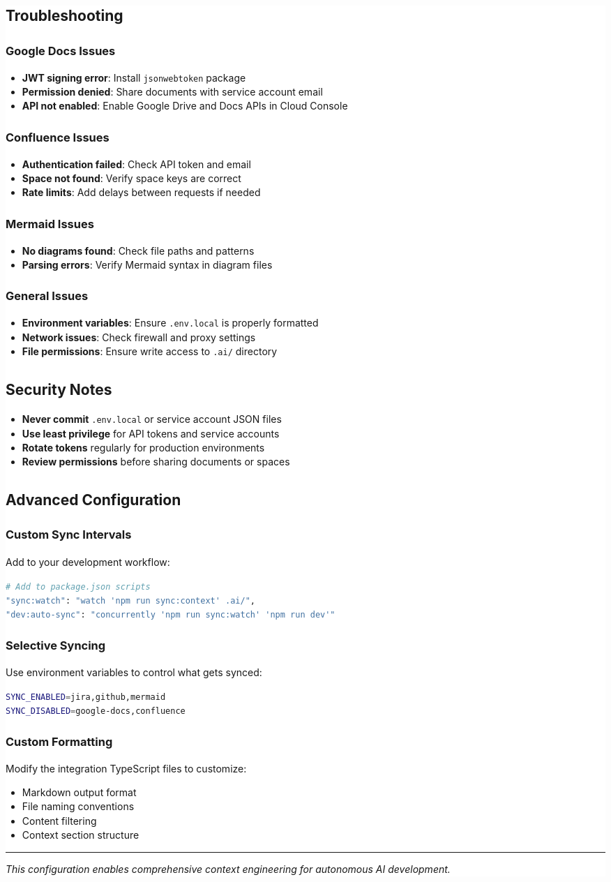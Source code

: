 ## Troubleshooting

### Google Docs Issues
- **JWT signing error**: Install `jsonwebtoken` package
- **Permission denied**: Share documents with service account email
- **API not enabled**: Enable Google Drive and Docs APIs in Cloud Console

### Confluence Issues
- **Authentication failed**: Check API token and email
- **Space not found**: Verify space keys are correct
- **Rate limits**: Add delays between requests if needed

### Mermaid Issues
- **No diagrams found**: Check file paths and patterns
- **Parsing errors**: Verify Mermaid syntax in diagram files

### General Issues
- **Environment variables**: Ensure `.env.local` is properly formatted
- **Network issues**: Check firewall and proxy settings
- **File permissions**: Ensure write access to `.ai/` directory

## Security Notes

- **Never commit** `.env.local` or service account JSON files
- **Use least privilege** for API tokens and service accounts
- **Rotate tokens** regularly for production environments
- **Review permissions** before sharing documents or spaces

## Advanced Configuration

### Custom Sync Intervals
Add to your development workflow:

```bash
# Add to package.json scripts
"sync:watch": "watch 'npm run sync:context' .ai/",
"dev:auto-sync": "concurrently 'npm run sync:watch' 'npm run dev'"
```

### Selective Syncing
Use environment variables to control what gets synced:

```bash
SYNC_ENABLED=jira,github,mermaid
SYNC_DISABLED=google-docs,confluence
```

### Custom Formatting
Modify the integration TypeScript files to customize:
- Markdown output format
- File naming conventions
- Content filtering
- Context section structure

---

*This configuration enables comprehensive context engineering for autonomous AI development.*